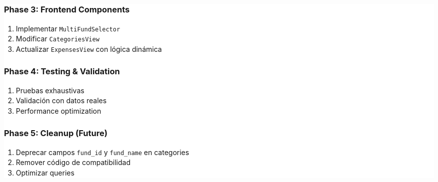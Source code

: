 ### Phase 3: Frontend Components

1. Implementar `MultiFundSelector`
2. Modificar `CategoriesView`
3. Actualizar `ExpensesView` con lógica dinámica

### Phase 4: Testing & Validation

1. Pruebas exhaustivas
2. Validación con datos reales
3. Performance optimization

### Phase 5: Cleanup (Future)

1. Deprecar campos `fund_id` y `fund_name` en categories
2. Remover código de compatibilidad
3. Optimizar queries
